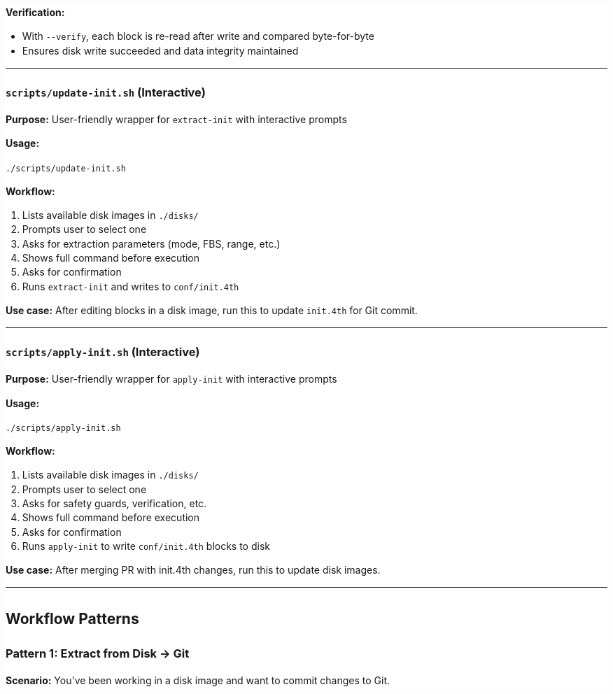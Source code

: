 **Verification:**

- With `--verify`, each block is re-read after write and compared byte-for-byte
- Ensures disk write succeeded and data integrity maintained

---

### `scripts/update-init.sh` (Interactive)

**Purpose:** User-friendly wrapper for `extract-init` with interactive prompts

**Usage:**

```bash
./scripts/update-init.sh
```

**Workflow:**

1. Lists available disk images in `./disks/`
2. Prompts user to select one
3. Asks for extraction parameters (mode, FBS, range, etc.)
4. Shows full command before execution
5. Asks for confirmation
6. Runs `extract-init` and writes to `conf/init.4th`

**Use case:** After editing blocks in a disk image, run this to update `init.4th` for Git commit.

---

### `scripts/apply-init.sh` (Interactive)

**Purpose:** User-friendly wrapper for `apply-init` with interactive prompts

**Usage:**

```bash
./scripts/apply-init.sh
```

**Workflow:**

1. Lists available disk images in `./disks/`
2. Prompts user to select one
3. Asks for safety guards, verification, etc.
4. Shows full command before execution
5. Asks for confirmation
6. Runs `apply-init` to write `conf/init.4th` blocks to disk

**Use case:** After merging PR with init.4th changes, run this to update disk images.

---

## Workflow Patterns

### Pattern 1: Extract from Disk → Git

**Scenario:** You've been working in a disk image and want to commit changes to Git.
